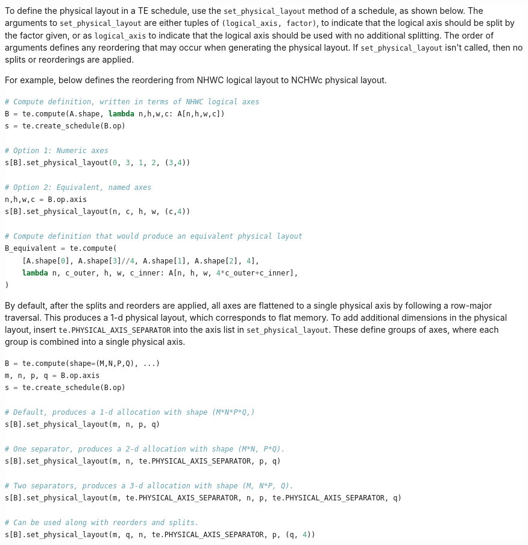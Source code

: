 To define the physical layout in a TE schedule, use the
`set_physical_layout` method of a schedule, as shown below.  The
arguments to `set_physical_layout` are either tuples of
`(logical_axis, factor)`, to indicate that the logical axis should be
split by the factor given, or as `logical_axis` to indicate that the
logical axis should be used with no additional splitting.  The order
of arguments defines any reordering that may occur when generating the
physical layout.  If `set_physical_layout` isn't called, then no
splits or reorderings are applied.

For example, below defines the reordering from NHWC logical layout to
NCHWc physical layout.

```python
# Compute definition, written in terms of NHWC logical axes
B = te.compute(A.shape, lambda n,h,w,c: A[n,h,w,c])
s = te.create_schedule(B.op)

# Option 1: Numeric axes
s[B].set_physical_layout(0, 3, 1, 2, (3,4))

# Option 2: Equivalent, named axes
n,h,w,c = B.op.axis
s[B].set_physical_layout(n, c, h, w, (c,4))

# Compute definition that would produce an equivalent physical layout
B_equivalent = te.compute(
    [A.shape[0], A.shape[3]//4, A.shape[1], A.shape[2], 4],
    lambda n, c_outer, h, w, c_inner: A[n, h, w, 4*c_outer+c_inner],
)
```

By default, after the splits and reorders are applied, all axes are
flattened to a single physical axis by following a row-major
traversal.  This produces a 1-d physical layout, which corresponds to
flat memory.  To add additional dimensions in the physical layout,
insert `te.PHYSICAL_AXIS_SEPARATOR` into the axis list in
`set_physical_layout`.  These define groups of axes, where each group
is combined into a single physical axis.

```python
B = te.compute(shape=(M,N,P,Q), ...)
m, n, p, q = B.op.axis
s = te.create_schedule(B.op)

# Default, produces a 1-d allocation with shape (M*N*P*Q,)
s[B].set_physical_layout(m, n, p, q)

# One separator, produces a 2-d allocation with shape (M*N, P*Q).
s[B].set_physical_layout(m, n, te.PHYSICAL_AXIS_SEPARATOR, p, q)

# Two separators, produces a 3-d allocation with shape (M, N*P, Q).
s[B].set_physical_layout(m, te.PHYSICAL_AXIS_SEPARATOR, n, p, te.PHYSICAL_AXIS_SEPARATOR, q)

# Can be used along with reorders and splits.
s[B].set_physical_layout(m, q, n, te.PHYSICAL_AXIS_SEPARATOR, p, (q, 4))
```


[summary]: #summary
[motivation]: #motivation
[guide-level-explanation]: #guide-level-explanation
[reference-level-explanation]: #reference-level-explanation
[drawbacks]: #drawbacks
[rationale-and-alternatives]: #rationale-and-alternatives
[prior-art]: #prior-art
[unresolved-questions]: #unresolved-questions
[future-possibilities]: #future-possibilities